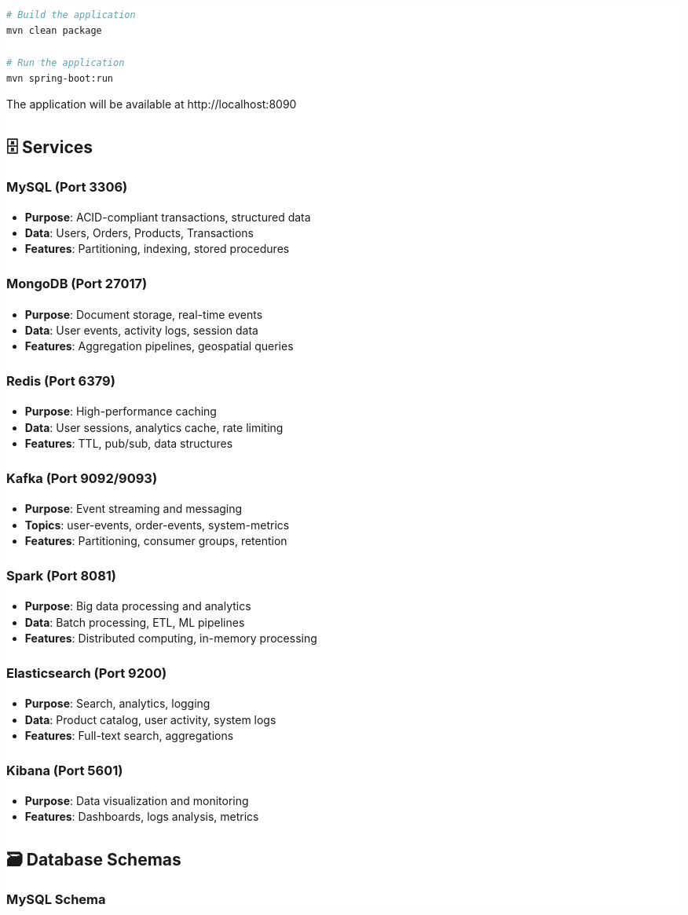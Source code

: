 ```bash
# Build the application
mvn clean package

# Run the application
mvn spring-boot:run
```

The application will be available at http://localhost:8090

## 🗄️ Services

### MySQL (Port 3306)
- **Purpose**: ACID-compliant transactions, structured data
- **Data**: Users, Orders, Products, Transactions
- **Features**: Partitioning, indexing, stored procedures

### MongoDB (Port 27017)
- **Purpose**: Document storage, real-time events
- **Data**: User events, activity logs, session data
- **Features**: Aggregation pipelines, geospatial queries

### Redis (Port 6379)
- **Purpose**: High-performance caching
- **Data**: User sessions, analytics cache, rate limiting
- **Features**: TTL, pub/sub, data structures

### Kafka (Port 9092/9093)
- **Purpose**: Event streaming and messaging
- **Topics**: user-events, order-events, system-metrics
- **Features**: Partitioning, consumer groups, retention

### Spark (Port 8081)
- **Purpose**: Big data processing and analytics
- **Data**: Batch processing, ETL, ML pipelines
- **Features**: Distributed computing, in-memory processing

### Elasticsearch (Port 9200)
- **Purpose**: Search, analytics, logging
- **Data**: Product catalog, user activity, system logs
- **Features**: Full-text search, aggregations

### Kibana (Port 5601)
- **Purpose**: Data visualization and monitoring
- **Features**: Dashboards, logs analysis, metrics

## 🗃️ Database Schemas

### MySQL Schema
